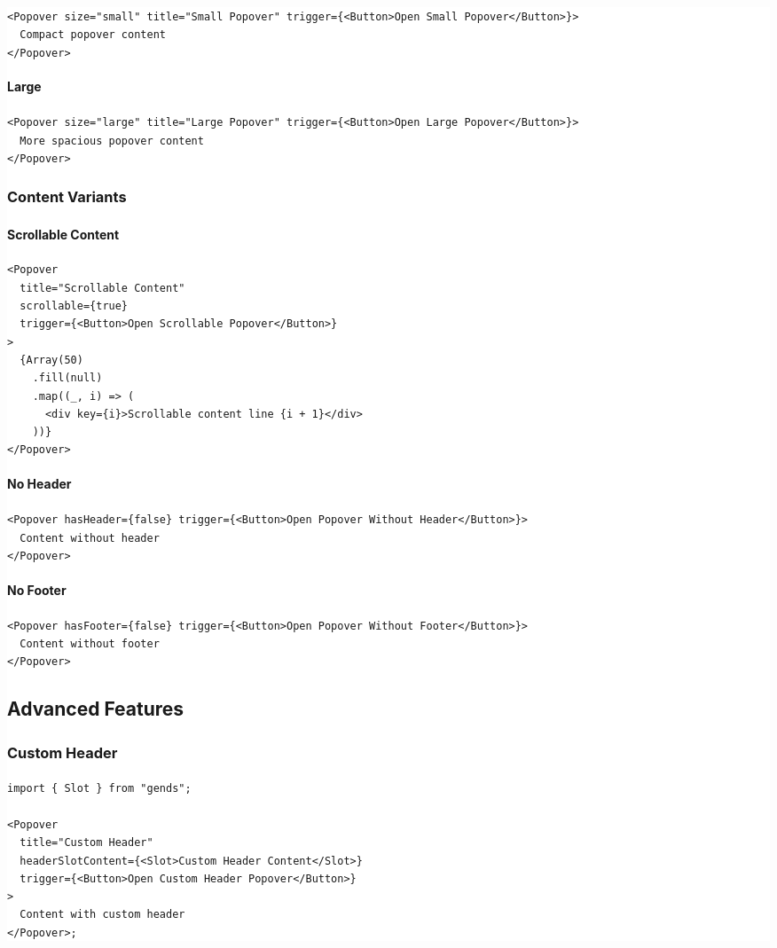 ```tsx
<Popover size="small" title="Small Popover" trigger={<Button>Open Small Popover</Button>}>
  Compact popover content
</Popover>
```

#### Large

```tsx
<Popover size="large" title="Large Popover" trigger={<Button>Open Large Popover</Button>}>
  More spacious popover content
</Popover>
```

### Content Variants

#### Scrollable Content

```tsx
<Popover
  title="Scrollable Content"
  scrollable={true}
  trigger={<Button>Open Scrollable Popover</Button>}
>
  {Array(50)
    .fill(null)
    .map((_, i) => (
      <div key={i}>Scrollable content line {i + 1}</div>
    ))}
</Popover>
```

#### No Header

```tsx
<Popover hasHeader={false} trigger={<Button>Open Popover Without Header</Button>}>
  Content without header
</Popover>
```

#### No Footer

```tsx
<Popover hasFooter={false} trigger={<Button>Open Popover Without Footer</Button>}>
  Content without footer
</Popover>
```

## Advanced Features

### Custom Header

```tsx
import { Slot } from "gends";

<Popover
  title="Custom Header"
  headerSlotContent={<Slot>Custom Header Content</Slot>}
  trigger={<Button>Open Custom Header Popover</Button>}
>
  Content with custom header
</Popover>;
```
